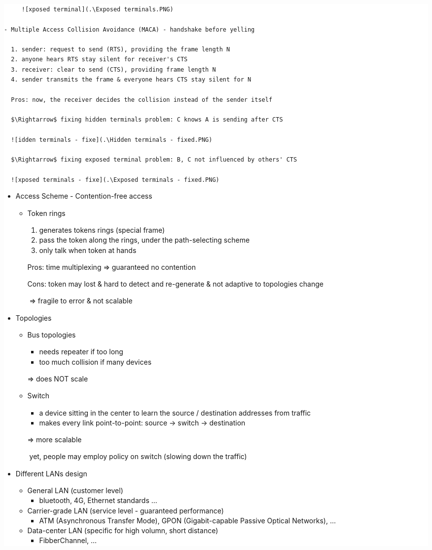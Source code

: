          ![xposed terminal](.\Exposed terminals.PNG) 

    - Multiple Access Collision Avoidance (MACA) - handshake before yelling

      1. sender: request to send (RTS), providing the frame length N
      2. anyone hears RTS stay silent for receiver's CTS
      3. receiver: clear to send (CTS), providing frame length N
      4. sender transmits the frame & everyone hears CTS stay silent for N

      Pros: now, the receiver decides the collision instead of the sender itself

      $\Rightarrow$ fixing hidden terminals problem: C knows A is sending after CTS

      ![idden terminals - fixe](.\Hidden terminals - fixed.PNG) 

      $\Rightarrow$ fixing exposed terminal problem: B, C not influenced by others' CTS

      ![xposed terminals - fixe](.\Exposed terminals - fixed.PNG) 

  - Access Scheme - Contention-free access

    - Token rings

      1. generates tokens rings (special frame)
      2. pass the token along the rings, under the path-selecting scheme
      3. only talk when token at hands

      Pros: time multiplexing $\Rightarrow$ guaranteed no contention

      Cons: token may lost & hard to detect and re-generate & not adaptive to topologies change 

      ​	$\Rightarrow$ fragile to error & not scalable

- Topologies

  - Bus topologies

    - needs repeater if too long
    - too much collision if many devices

    $\Rightarrow$ does NOT scale

  - Switch

    - a device sitting in the center to learn the source / destination addresses from traffic 
    - makes every link point-to-point: source -> switch -> destination

    $\Rightarrow$ more scalable

    ​	yet, people may employ policy on switch (slowing down the traffic)

- Different LANs design

  - General LAN (customer level)
    - bluetooth, 4G, Ethernet standards ...
  - Carrier-grade LAN (service level - guaranteed performance)
    - ATM (Asynchronous Transfer Mode), GPON (Gigabit-capable Passive Optical Networks), ...
  - Data-center LAN (specific for high volumn, short distance)
    - FibberChannel, ...
